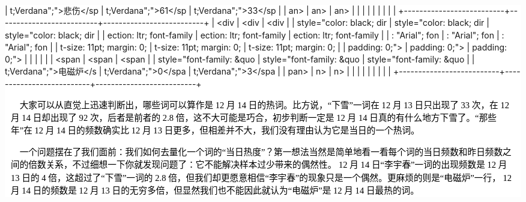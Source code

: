 | t;Verdana&quot;;">悲伤</sp | t;Verdana&quot;;">61</sp | t;Verdana&quot;;">33</sp |
| an>                      | an>                      | an>                      |
|                          |                          |                          |
| </div>                   | </div>                   | </div>                   |
+--------------------------+--------------------------+--------------------------+
| <div                     | <div                     | <div                     |
| style="color: black; dir | style="color: black; dir | style="color: black; dir |
| ection: ltr; font-family | ection: ltr; font-family | ection: ltr; font-family |
| : &quot;Arial&quot;; fon | : &quot;Arial&quot;; fon | : &quot;Arial&quot;; fon |
| t-size: 11pt; margin: 0; | t-size: 11pt; margin: 0; | t-size: 11pt; margin: 0; |
|  padding: 0;">           |  padding: 0;">           |  padding: 0;">           |
|                          |                          |                          |
| <span                    | <span                    | <span                    |
| style="font-family: &quo | style="font-family: &quo | style="font-family: &quo |
| t;Verdana&quot;;">电磁炉</s | t;Verdana&quot;;">0</spa | t;Verdana&quot;;">3</spa |
| pan>                     | n>                       | n>                       |
|                          |                          |                          |
| </div>                   | </div>                   | </div>                   |
+--------------------------+--------------------------+--------------------------+

<div
style="color: black; direction: ltr; font-family: &quot;Arial&quot;; font-size: 11pt; margin-bottom: 0; margin-left: 7.5pt; margin-right: 7.5pt; margin-top: 0; padding: 0;">

<span
style="font-family: &quot;Verdana&quot;;">    大家可以从直觉上迅速判断出，哪些词可以算作是
12 月 14 日的热词。比方说，“下雪”一词在 12 月 13 日只出现了 33 次，在 12
月 14 日却出现了 92 次，后者是前者的 2.8
倍，这不大可能是巧合，初步判断一定是 12 月 14
日真的有什么地方下雪了。“那些年”在 12 月 14 日的频数确实比 12 月 13
日更多，但相差并不大，我们没有理由认为它是当日的一个热词。</span>

</div>

<div
style="color: black; direction: ltr; font-family: &quot;Arial&quot;; font-size: 11pt; margin-bottom: 0; margin-left: 7.5pt; margin-right: 7.5pt; margin-top: 0; padding: 0;">

<span
style="font-family: &quot;Verdana&quot;;">    一个问题摆在了我们面前：我们如何去量化一个词的“当日热度”？第一想法当然是简单地看一看每个词的当日频数和昨日频数之间的倍数关系，不过细想一下你就发现问题了：它不能解决样本过少带来的偶然性。
12 月 14 日“李宇春”一词的出现频数是 12 月 13 日的 4
倍，这超过了“下雪”一词的 2.8
倍，但我们却更愿意相信“李宇春”的现象只是一个偶然。更麻烦的则是“电磁炉”一行，
12 月 14 日的频数是 12 月 13
日的无穷多倍，但显然我们也不能因此就认为“电磁炉”是 12 月 14
日最热的词。</span>
